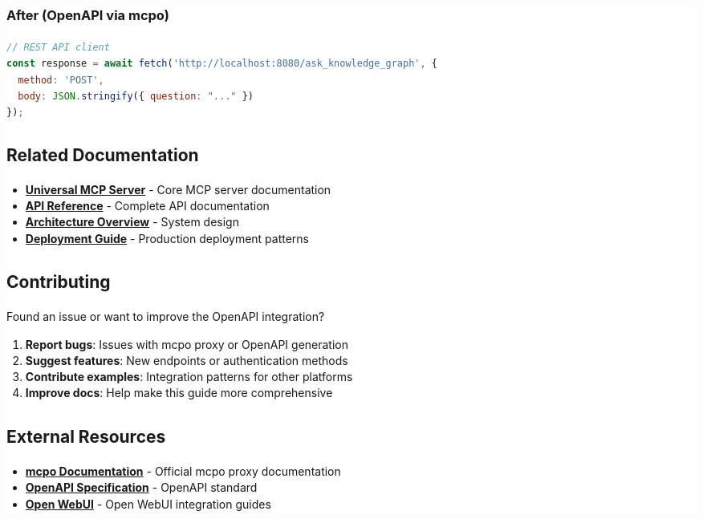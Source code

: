 ### After (OpenAPI via mcpo)
```javascript
// REST API client
const response = await fetch('http://localhost:8080/ask_knowledge_graph', {
  method: 'POST',
  body: JSON.stringify({ question: "..." })
});
```

## Related Documentation

- **[Universal MCP Server](../mcp-server/README.md)** - Core MCP server documentation
- **[API Reference](./API.md)** - Complete API documentation
- **[Architecture Overview](./ARCHITECTURE.md)** - System design
- **[Deployment Guide](./DEPLOYMENT.md)** - Production deployment patterns

## Contributing

Found an issue or want to improve the OpenAPI integration?

1. **Report bugs**: Issues with mcpo proxy or OpenAPI generation
2. **Suggest features**: New endpoints or authentication methods
3. **Contribute examples**: Integration patterns for other platforms
4. **Improve docs**: Help make this guide more comprehensive

## External Resources

- **[mcpo Documentation](https://github.com/modelcontextprotocol/mcpo)** - Official mcpo proxy documentation
- **[OpenAPI Specification](https://openapi-generator.tech/)** - OpenAPI standard
- **[Open WebUI](https://docs.openwebui.com/)** - Open WebUI integration guides
